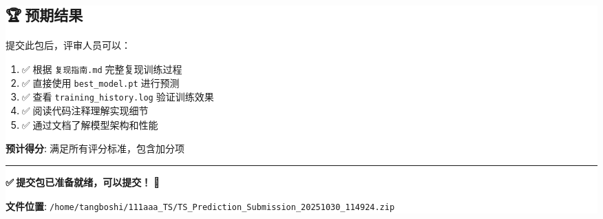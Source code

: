
## 🏆 预期结果

提交此包后，评审人员可以：

1. ✅ 根据 `复现指南.md` 完整复现训练过程
2. ✅ 直接使用 `best_model.pt` 进行预测
3. ✅ 查看 `training_history.log` 验证训练效果
4. ✅ 阅读代码注释理解实现细节
5. ✅ 通过文档了解模型架构和性能

**预计得分**: 满足所有评分标准，包含加分项

---

**✅ 提交包已准备就绪，可以提交！** 🚀

**文件位置**: `/home/tangboshi/111aaa_TS/TS_Prediction_Submission_20251030_114924.zip`

